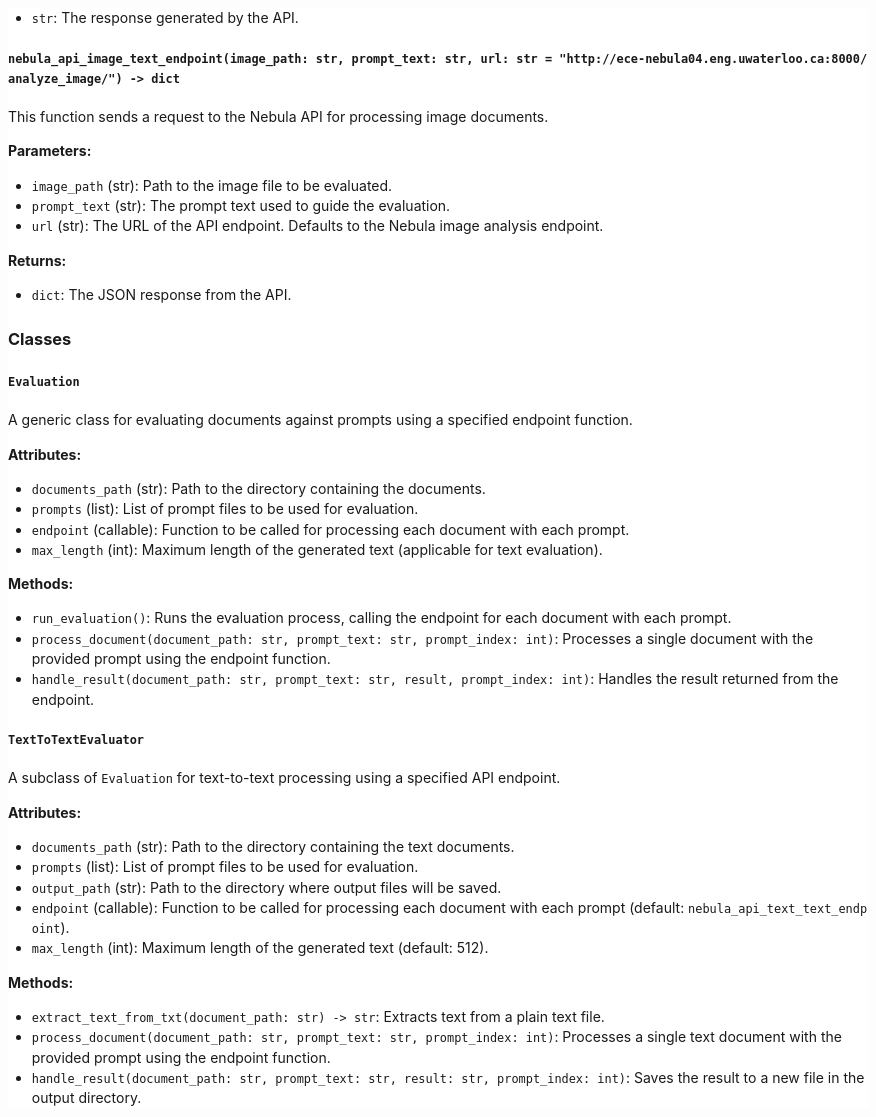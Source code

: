 - `str`: The response generated by the API.

#### `nebula_api_image_text_endpoint(image_path: str, prompt_text: str, url: str = "http://ece-nebula04.eng.uwaterloo.ca:8000/analyze_image/") -> dict`

This function sends a request to the Nebula API for processing image documents.

**Parameters:**

- `image_path` (str): Path to the image file to be evaluated.
- `prompt_text` (str): The prompt text used to guide the evaluation.
- `url` (str): The URL of the API endpoint. Defaults to the Nebula image analysis endpoint.

**Returns:**

- `dict`: The JSON response from the API.

### Classes

#### `Evaluation`

A generic class for evaluating documents against prompts using a specified endpoint function.

**Attributes:**

- `documents_path` (str): Path to the directory containing the documents.
- `prompts` (list): List of prompt files to be used for evaluation.
- `endpoint` (callable): Function to be called for processing each document with each prompt.
- `max_length` (int): Maximum length of the generated text (applicable for text evaluation).

**Methods:**

- `run_evaluation()`: Runs the evaluation process, calling the endpoint for each document with each prompt.
- `process_document(document_path: str, prompt_text: str, prompt_index: int)`: Processes a single document with the provided prompt using the endpoint function.
- `handle_result(document_path: str, prompt_text: str, result, prompt_index: int)`: Handles the result returned from the endpoint.

#### `TextToTextEvaluator`

A subclass of `Evaluation` for text-to-text processing using a specified API endpoint.

**Attributes:**

- `documents_path` (str): Path to the directory containing the text documents.
- `prompts` (list): List of prompt files to be used for evaluation.
- `output_path` (str): Path to the directory where output files will be saved.
- `endpoint` (callable): Function to be called for processing each document with each prompt (default: `nebula_api_text_text_endpoint`).
- `max_length` (int): Maximum length of the generated text (default: 512).

**Methods:**

- `extract_text_from_txt(document_path: str) -> str`: Extracts text from a plain text file.
- `process_document(document_path: str, prompt_text: str, prompt_index: int)`: Processes a single text document with the provided prompt using the endpoint function.
- `handle_result(document_path: str, prompt_text: str, result: str, prompt_index: int)`: Saves the result to a new file in the output directory.
